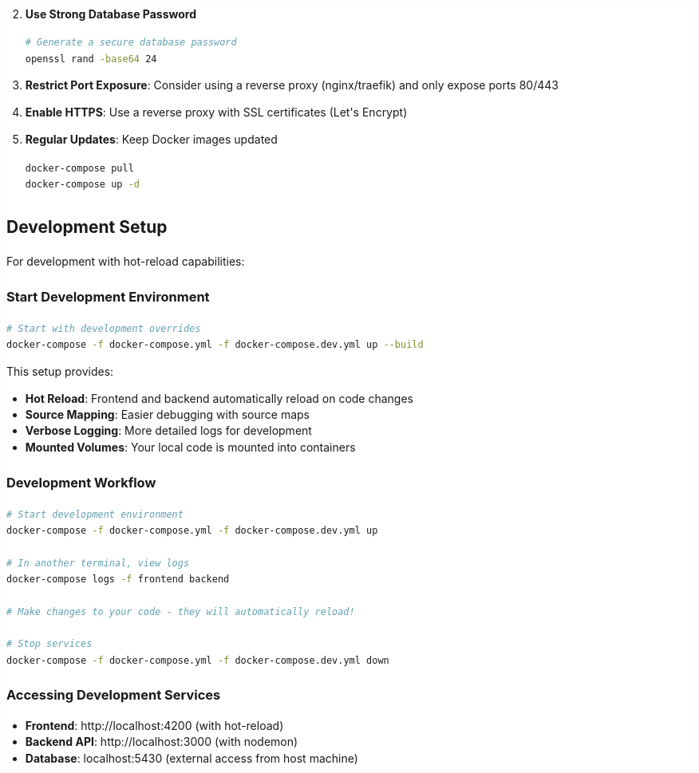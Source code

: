 2. **Use Strong Database Password**
   ```bash
   # Generate a secure database password
   openssl rand -base64 24
   ```

3. **Restrict Port Exposure**: Consider using a reverse proxy (nginx/traefik) and only expose ports 80/443

4. **Enable HTTPS**: Use a reverse proxy with SSL certificates (Let's Encrypt)

5. **Regular Updates**: Keep Docker images updated
   ```bash
   docker-compose pull
   docker-compose up -d
   ```

## Development Setup

For development with hot-reload capabilities:

### Start Development Environment

```bash
# Start with development overrides
docker-compose -f docker-compose.yml -f docker-compose.dev.yml up --build
```

This setup provides:
- **Hot Reload**: Frontend and backend automatically reload on code changes
- **Source Mapping**: Easier debugging with source maps
- **Verbose Logging**: More detailed logs for development
- **Mounted Volumes**: Your local code is mounted into containers

### Development Workflow

```bash
# Start development environment
docker-compose -f docker-compose.yml -f docker-compose.dev.yml up

# In another terminal, view logs
docker-compose logs -f frontend backend

# Make changes to your code - they will automatically reload!

# Stop services
docker-compose -f docker-compose.yml -f docker-compose.dev.yml down
```

### Accessing Development Services

- **Frontend**: http://localhost:4200 (with hot-reload)
- **Backend API**: http://localhost:3000 (with nodemon)
- **Database**: localhost:5430 (external access from host machine)

